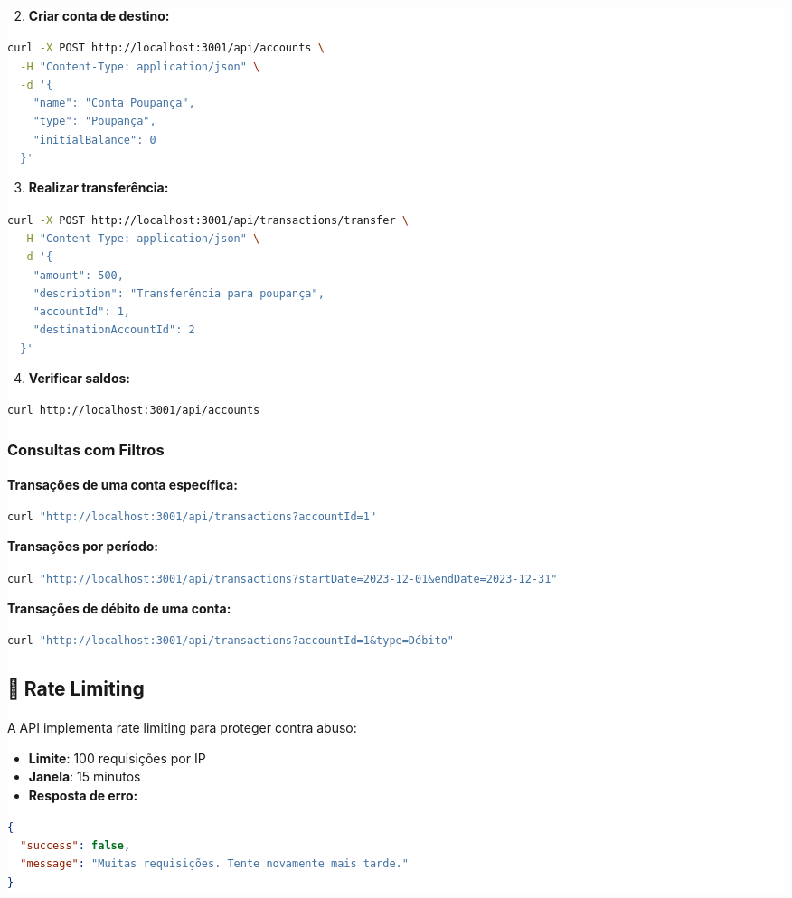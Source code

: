 2. **Criar conta de destino:**
```bash
curl -X POST http://localhost:3001/api/accounts \
  -H "Content-Type: application/json" \
  -d '{
    "name": "Conta Poupança",
    "type": "Poupança",
    "initialBalance": 0
  }'
```

3. **Realizar transferência:**
```bash
curl -X POST http://localhost:3001/api/transactions/transfer \
  -H "Content-Type: application/json" \
  -d '{
    "amount": 500,
    "description": "Transferência para poupança",
    "accountId": 1,
    "destinationAccountId": 2
  }'
```

4. **Verificar saldos:**
```bash
curl http://localhost:3001/api/accounts
```

### Consultas com Filtros

**Transações de uma conta específica:**
```bash
curl "http://localhost:3001/api/transactions?accountId=1"
```

**Transações por período:**
```bash
curl "http://localhost:3001/api/transactions?startDate=2023-12-01&endDate=2023-12-31"
```

**Transações de débito de uma conta:**
```bash
curl "http://localhost:3001/api/transactions?accountId=1&type=Débito"
```

## 🔧 Rate Limiting

A API implementa rate limiting para proteger contra abuso:
- **Limite**: 100 requisições por IP
- **Janela**: 15 minutos
- **Resposta de erro:**
```json
{
  "success": false,
  "message": "Muitas requisições. Tente novamente mais tarde."
}
```
